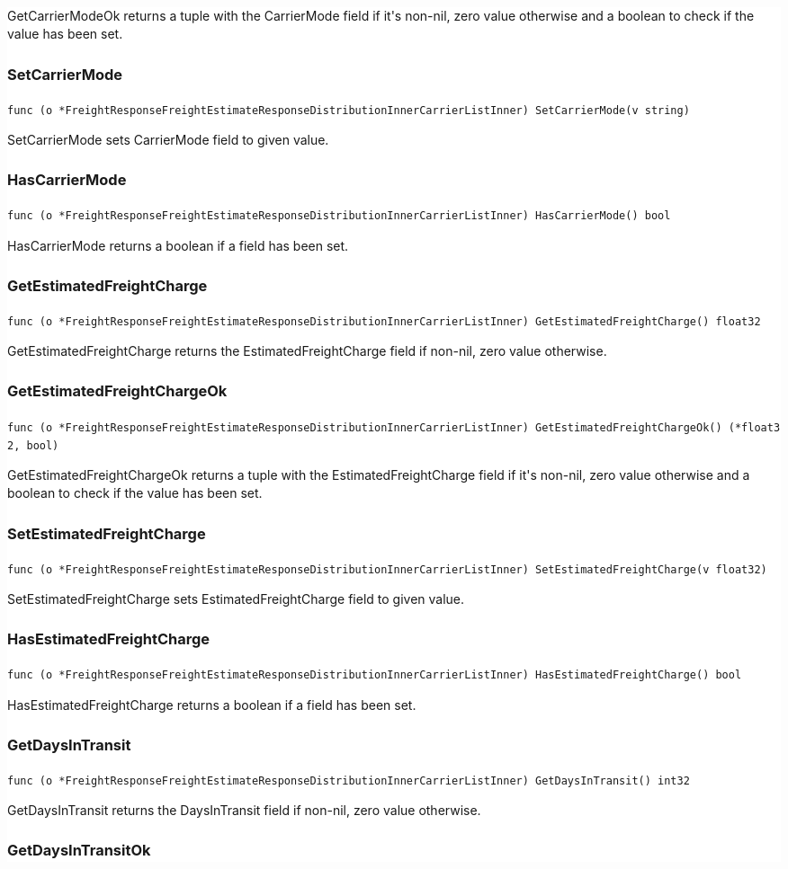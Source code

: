 GetCarrierModeOk returns a tuple with the CarrierMode field if it's non-nil, zero value otherwise
and a boolean to check if the value has been set.

### SetCarrierMode

`func (o *FreightResponseFreightEstimateResponseDistributionInnerCarrierListInner) SetCarrierMode(v string)`

SetCarrierMode sets CarrierMode field to given value.

### HasCarrierMode

`func (o *FreightResponseFreightEstimateResponseDistributionInnerCarrierListInner) HasCarrierMode() bool`

HasCarrierMode returns a boolean if a field has been set.

### GetEstimatedFreightCharge

`func (o *FreightResponseFreightEstimateResponseDistributionInnerCarrierListInner) GetEstimatedFreightCharge() float32`

GetEstimatedFreightCharge returns the EstimatedFreightCharge field if non-nil, zero value otherwise.

### GetEstimatedFreightChargeOk

`func (o *FreightResponseFreightEstimateResponseDistributionInnerCarrierListInner) GetEstimatedFreightChargeOk() (*float32, bool)`

GetEstimatedFreightChargeOk returns a tuple with the EstimatedFreightCharge field if it's non-nil, zero value otherwise
and a boolean to check if the value has been set.

### SetEstimatedFreightCharge

`func (o *FreightResponseFreightEstimateResponseDistributionInnerCarrierListInner) SetEstimatedFreightCharge(v float32)`

SetEstimatedFreightCharge sets EstimatedFreightCharge field to given value.

### HasEstimatedFreightCharge

`func (o *FreightResponseFreightEstimateResponseDistributionInnerCarrierListInner) HasEstimatedFreightCharge() bool`

HasEstimatedFreightCharge returns a boolean if a field has been set.

### GetDaysInTransit

`func (o *FreightResponseFreightEstimateResponseDistributionInnerCarrierListInner) GetDaysInTransit() int32`

GetDaysInTransit returns the DaysInTransit field if non-nil, zero value otherwise.

### GetDaysInTransitOk
